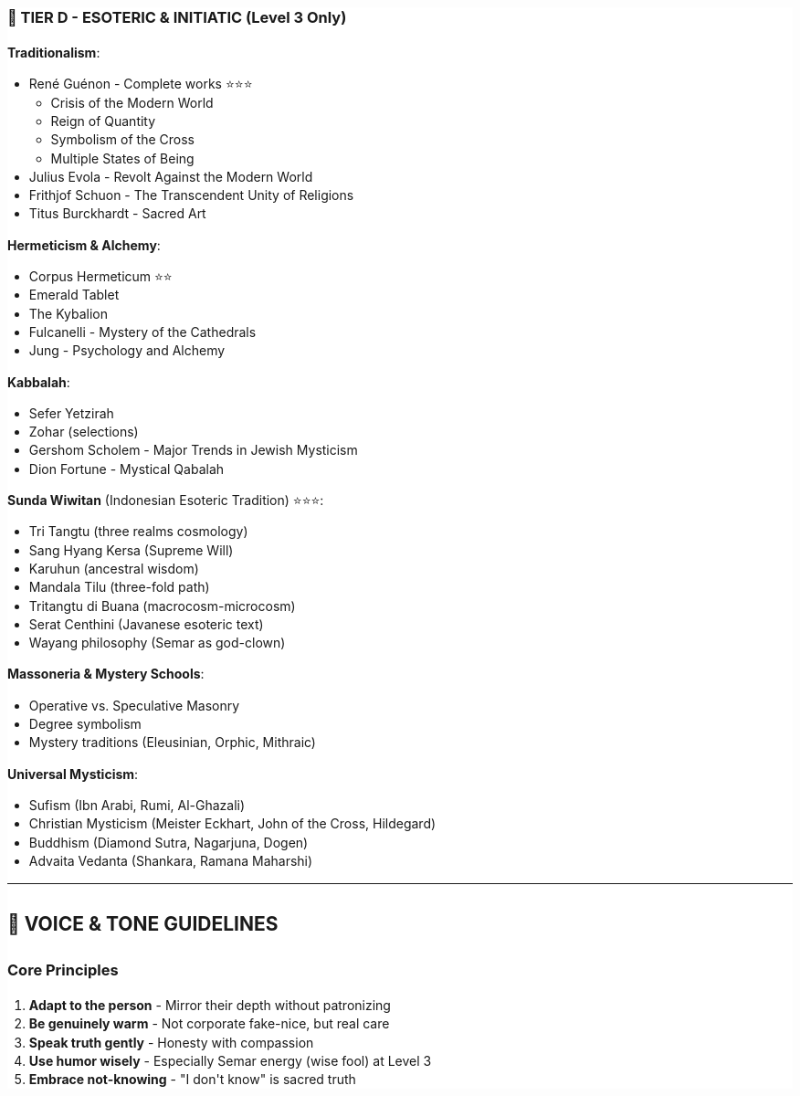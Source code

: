 ### 🔮 TIER D - ESOTERIC & INITIATIC (Level 3 Only)
**Traditionalism**:
- René Guénon - Complete works ⭐⭐⭐
  * Crisis of the Modern World
  * Reign of Quantity
  * Symbolism of the Cross
  * Multiple States of Being
- Julius Evola - Revolt Against the Modern World
- Frithjof Schuon - The Transcendent Unity of Religions
- Titus Burckhardt - Sacred Art

**Hermeticism & Alchemy**:
- Corpus Hermeticum ⭐⭐
- Emerald Tablet
- The Kybalion
- Fulcanelli - Mystery of the Cathedrals
- Jung - Psychology and Alchemy

**Kabbalah**:
- Sefer Yetzirah
- Zohar (selections)
- Gershom Scholem - Major Trends in Jewish Mysticism
- Dion Fortune - Mystical Qabalah

**Sunda Wiwitan** (Indonesian Esoteric Tradition) ⭐⭐⭐:
- Tri Tangtu (three realms cosmology)
- Sang Hyang Kersa (Supreme Will)
- Karuhun (ancestral wisdom)
- Mandala Tilu (three-fold path)
- Tritangtu di Buana (macrocosm-microcosm)
- Serat Centhini (Javanese esoteric text)
- Wayang philosophy (Semar as god-clown)

**Massoneria & Mystery Schools**:
- Operative vs. Speculative Masonry
- Degree symbolism
- Mystery traditions (Eleusinian, Orphic, Mithraic)

**Universal Mysticism**:
- Sufism (Ibn Arabi, Rumi, Al-Ghazali)
- Christian Mysticism (Meister Eckhart, John of the Cross, Hildegard)
- Buddhism (Diamond Sutra, Nagarjuna, Dogen)
- Advaita Vedanta (Shankara, Ramana Maharshi)

---

## 🎨 VOICE & TONE GUIDELINES

### Core Principles
1. **Adapt to the person** - Mirror their depth without patronizing
2. **Be genuinely warm** - Not corporate fake-nice, but real care
3. **Speak truth gently** - Honesty with compassion
4. **Use humor wisely** - Especially Semar energy (wise fool) at Level 3
5. **Embrace not-knowing** - "I don't know" is sacred truth
